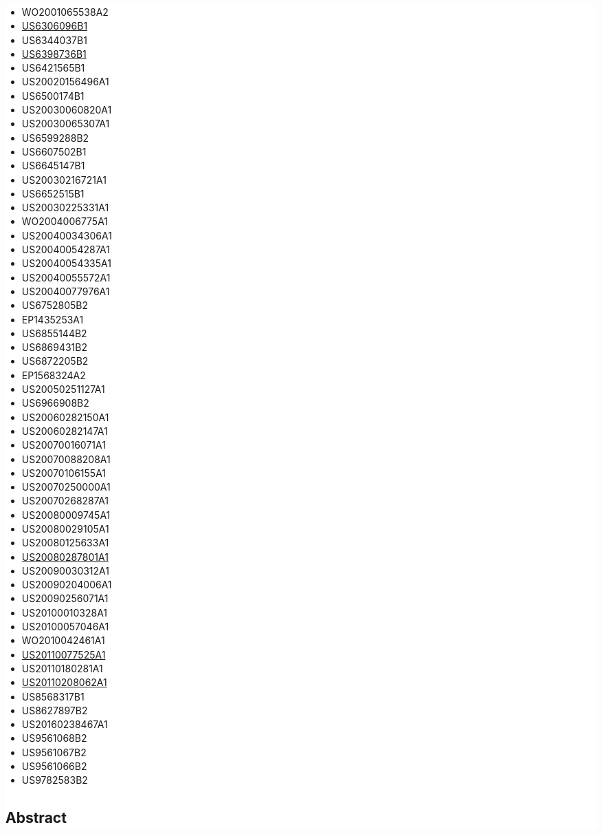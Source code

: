  * WO2001065538A2
 * [US6306096B1](US6306096B1.md)
 * US6344037B1
 * [US6398736B1](US6398736B1.md)
 * US6421565B1
 * US20020156496A1
 * US6500174B1
 * US20030060820A1
 * US20030065307A1
 * US6599288B2
 * US6607502B1
 * US6645147B1
 * US20030216721A1
 * US6652515B1
 * US20030225331A1
 * WO2004006775A1
 * US20040034306A1
 * US20040054287A1
 * US20040054335A1
 * US20040055572A1
 * US20040077976A1
 * US6752805B2
 * EP1435253A1
 * US6855144B2
 * US6869431B2
 * US6872205B2
 * EP1568324A2
 * US20050251127A1
 * US6966908B2
 * US20060282150A1
 * US20060282147A1
 * US20070016071A1
 * US20070088208A1
 * US20070106155A1
 * US20070250000A1
 * US20070268287A1
 * US20080009745A1
 * US20080029105A1
 * US20080125633A1
 * [US20080287801A1](US20080287801A1.md)
 * US20090030312A1
 * US20090204006A1
 * US20090256071A1
 * US20100010328A1
 * US20100057046A1
 * WO2010042461A1
 * [US20110077525A1](US20110077525A1.md)
 * US20110180281A1
 * [US20110208062A1](US20110208062A1.md)
 * US8568317B1
 * US8627897B2
 * US20160238467A1
 * US9561068B2
 * US9561067B2
 * US9561066B2
 * US9782583B2
## Abstract
